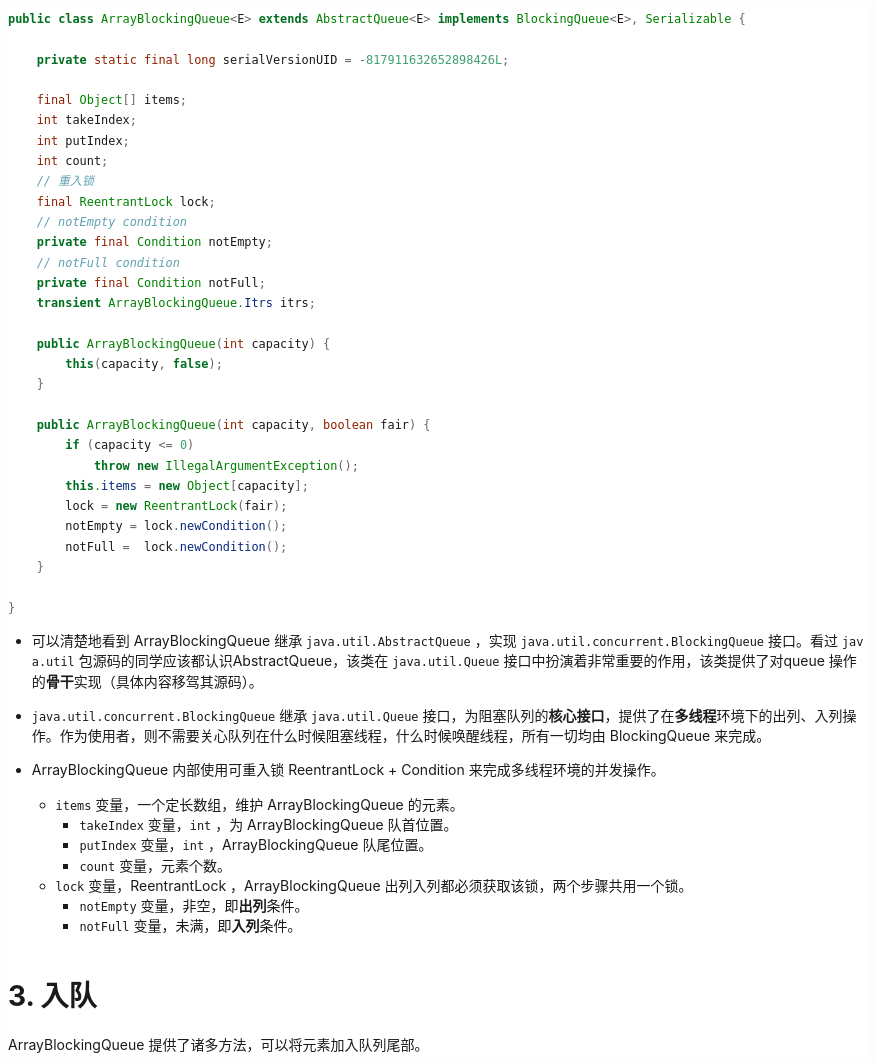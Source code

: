 ```Java
public class ArrayBlockingQueue<E> extends AbstractQueue<E> implements BlockingQueue<E>, Serializable {

    private static final long serialVersionUID = -817911632652898426L;
    
    final Object[] items;
    int takeIndex;
    int putIndex;
    int count;
    // 重入锁
    final ReentrantLock lock;
    // notEmpty condition
    private final Condition notEmpty;
    // notFull condition
    private final Condition notFull;
    transient ArrayBlockingQueue.Itrs itrs;
    
    public ArrayBlockingQueue(int capacity) {
        this(capacity, false);
    }
    
    public ArrayBlockingQueue(int capacity, boolean fair) {
        if (capacity <= 0)
            throw new IllegalArgumentException();
        this.items = new Object[capacity];
        lock = new ReentrantLock(fair);
        notEmpty = lock.newCondition();
        notFull =  lock.newCondition();
    }
    
}
```

* 可以清楚地看到 ArrayBlockingQueue 继承 `java.util.AbstractQueue` ，实现 `java.util.concurrent.BlockingQueue` 接口。看过 `java.util` 包源码的同学应该都认识AbstractQueue，该类在 `java.util.Queue`  接口中扮演着非常重要的作用，该类提供了对queue 操作的**骨干**实现（具体内容移驾其源码）。
* `java.util.concurrent.BlockingQueue` 继承 `java.util.Queue` 接口，为阻塞队列的**核心接口**，提供了在**多线程**环境下的出列、入列操作。作为使用者，则不需要关心队列在什么时候阻塞线程，什么时候唤醒线程，所有一切均由 BlockingQueue 来完成。
* ArrayBlockingQueue 内部使用可重入锁 ReentrantLock + Condition 来完成多线程环境的并发操作。

    - `items` 变量，一个定长数组，维护 ArrayBlockingQueue 的元素。
        - `takeIndex` 变量，`int` ，为 ArrayBlockingQueue 队首位置。
        - `putIndex` 变量，`int` ，ArrayBlockingQueue 队尾位置。
        - `count` 变量，元素个数。
    - `lock` 变量，ReentrantLock ，ArrayBlockingQueue 出列入列都必须获取该锁，两个步骤共用一个锁。
        - `notEmpty` 变量，非空，即**出列**条件。
        - `notFull` 变量，未满，即**入列**条件。

# 3. 入队

ArrayBlockingQueue 提供了诸多方法，可以将元素加入队列尾部。
